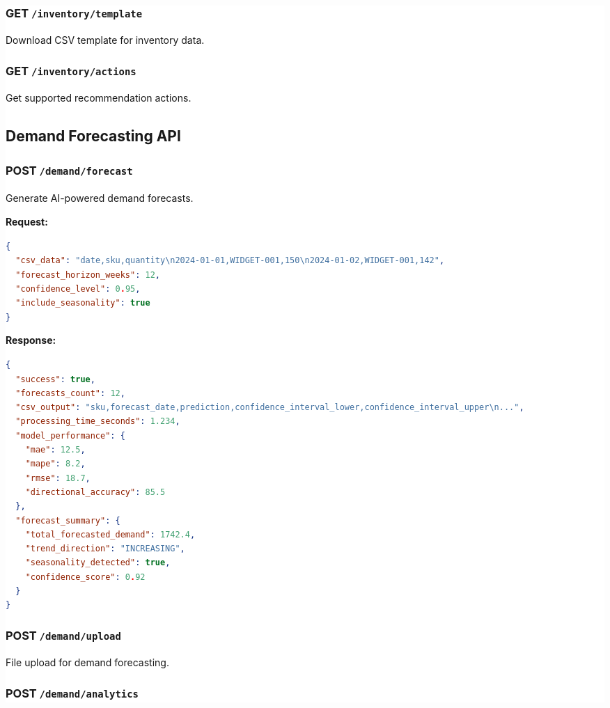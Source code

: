 ### GET `/inventory/template`

Download CSV template for inventory data.

### GET `/inventory/actions`

Get supported recommendation actions.

## Demand Forecasting API

### POST `/demand/forecast`

Generate AI-powered demand forecasts.

**Request:**
```json
{
  "csv_data": "date,sku,quantity\n2024-01-01,WIDGET-001,150\n2024-01-02,WIDGET-001,142",
  "forecast_horizon_weeks": 12,
  "confidence_level": 0.95,
  "include_seasonality": true
}
```

**Response:**
```json
{
  "success": true,
  "forecasts_count": 12,
  "csv_output": "sku,forecast_date,prediction,confidence_interval_lower,confidence_interval_upper\n...",
  "processing_time_seconds": 1.234,
  "model_performance": {
    "mae": 12.5,
    "mape": 8.2,
    "rmse": 18.7,
    "directional_accuracy": 85.5
  },
  "forecast_summary": {
    "total_forecasted_demand": 1742.4,
    "trend_direction": "INCREASING",
    "seasonality_detected": true,
    "confidence_score": 0.92
  }
}
```

### POST `/demand/upload`

File upload for demand forecasting.

### POST `/demand/analytics`
